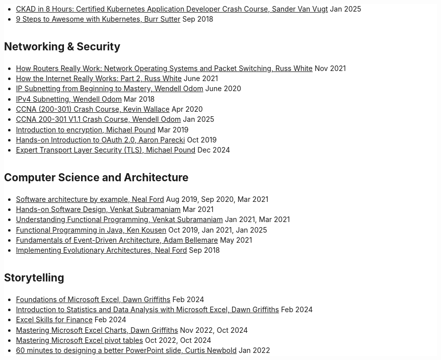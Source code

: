 - [CKAD in 8 Hours: Certified Kubernetes Application Developer Crash Course, Sander Van Vugt](https://learning.oreilly.com/live-events/ckad-in-8-hours-certified-kubernetes-application-developer-crash-course/0642572001348/) Jan 2025
- [9 Steps to Awesome with Kubernetes, Burr Sutter](https://learning.oreilly.com/live-events/9-steps-to-awesome-with-kubernetes/0636920196105/0636920199342/) Sep 2018

## Networking & Security
- [How Routers Really Work: Network Operating Systems and Packet Switching, Russ White](https://learning.oreilly.com/live-events/fundamentals-of-event-driven-microservices/0636920410980/0636920052538/) Nov 2021
- [How the Internet Really Works: Part 2, Russ White](https://learning.oreilly.com/live-events/how-the-internet-really-works-part-2/0636920051712/0636920056803/) June 2021
- [IP Subnetting from Beginning to Mastery, Wendell Odom](https://learning.oreilly.com/live-events/ip-subnetting-from-beginning-to-mastery/0636920224228/0636920390091/) June 2020
- [IPv4 Subnetting, Wendell Odom](https://learning.oreilly.com/live-events/ipv4-subnetting/0636920141563/0636920141556/) Mar 2018
- [CCNA (200-301) Crash Course, Kevin Wallace](https://learning.oreilly.com/live-events/ccna-200-301-crash-course/0636920325154/0636920377184/) Apr 2020
- [CCNA 200-301 V1.1 Crash Course, Wendell Odom](https://learning.oreilly.com/live-events/ccna-200-301-v11-crash-course/0642572005976/) Jan 2025
- [Introduction to encryption, Michael Pound](https://learning.oreilly.com/live-events/introduction-to-encryption/0636920121633/0636920230939/) Mar 2019
- [Hands-on Introduction to OAuth 2.0, Aaron Parecki](https://learning.oreilly.com/live-events/hands-on-introduction-to-oauth-20/0636920328384/0636920328377/) Oct 2019
- [Expert Transport Layer Security (TLS), Michael Pound](https://learning.oreilly.com/live-events/expert-transport-layer-security-tls/0636920282921/) Dec 2024

## Computer Science and Architecture
- [Software architecture by example, Neal Ford](https://learning.oreilly.com/live-events/software-architecture-by-example/0636920261797/0636920500605/) Aug 2019, Sep 2020, Mar 2021
- [Hands-on Software Design, Venkat Subramaniam](https://learning.oreilly.com/live-events/hands-on-software-design/0636920508755/0636920052287/) Mar 2021
- [Understanding Functional Programming, Venkat Subramaniam](https://learning.oreilly.com/live-events/hands-on-software-design/0636920508755/0636920052287/) Jan 2021, Mar 2021
- [Functional Programming in Java, Ken Kousen](https://learning.oreilly.com/live-events/functional-programming-in-java/0636920071136/0636920483991/) Oct 2019, Jan 2021, Jan 2025
- [Fundamentals of Event-Driven Architecture, Adam Bellemare](https://learning.oreilly.com/live-events/fundamentals-of-event-driven-microservices/0636920410980/0636920052538/) May 2021
- [Implementing Evolutionary Architectures, Neal Ford](https://learning.oreilly.com/live-events/implementing-evolutionary-architectures/0636920183358/0636920196976/) Sep 2018

## Storytelling
- [Foundations of Microsoft Excel, Dawn Griffiths](https://learning.oreilly.com/live-events/foundations-of-microsoft-excel/0636920059829/0790145055260/) Feb 2024
- [Introduction to Statistics and Data Analysis with Microsoft Excel, Dawn Griffiths](https://learning.oreilly.com/live-events/introduction-to-statistics-and-data-analysis-with-microsoft-excel/0790145047020/0790145047011/) Feb 2024
- [Excel Skills for Finance](https://learning.oreilly.com/live-events/excel-skills-for-finance/0790145043946/0790145043938/) Feb 2024
- [Mastering Microsoft Excel Charts, Dawn Griffiths](https://learning.oreilly.com/live-events/mastering-microsoft-excel-charts/0636920059854/0642572007122/) Nov 2022, Oct 2024
- [Mastering Microsoft Excel pivot tables](https://learning.oreilly.com/live-events/mastering-microsoft-excel-pivot-tables/0636920059840/0642572007126/) Oct 2022, Oct 2024
- [60 minutes to designing a better PowerPoint slide, Curtis Newbold](https://learning.oreilly.com/live-events/60-minutes-to-designing-a-better-powerpoint-slide/0636920054705/0636920064873/) Jan 2022

